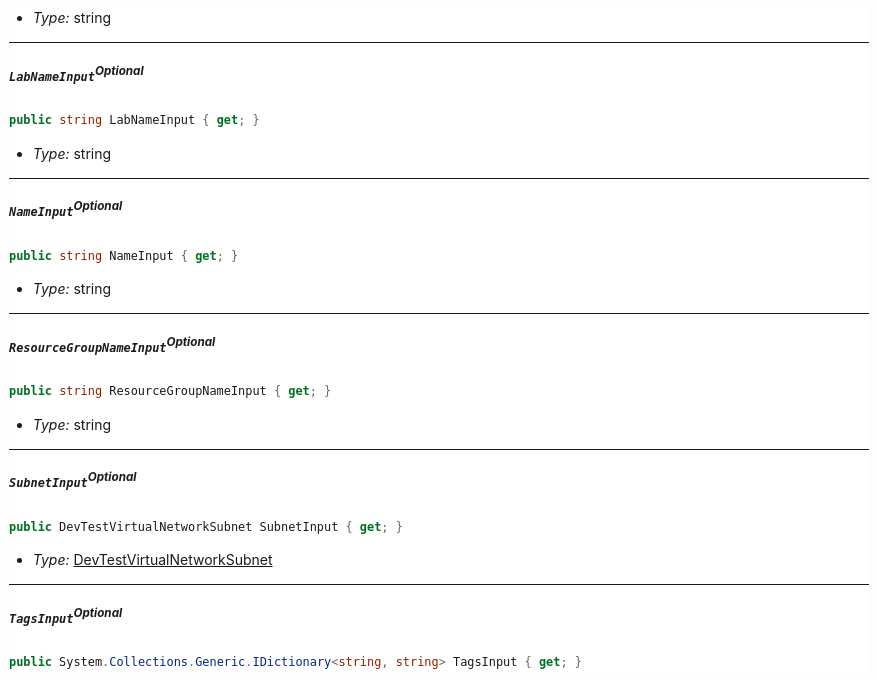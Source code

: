 - *Type:* string

---

##### `LabNameInput`<sup>Optional</sup> <a name="LabNameInput" id="@cdktf/provider-azurerm.devTestVirtualNetwork.DevTestVirtualNetwork.property.labNameInput"></a>

```csharp
public string LabNameInput { get; }
```

- *Type:* string

---

##### `NameInput`<sup>Optional</sup> <a name="NameInput" id="@cdktf/provider-azurerm.devTestVirtualNetwork.DevTestVirtualNetwork.property.nameInput"></a>

```csharp
public string NameInput { get; }
```

- *Type:* string

---

##### `ResourceGroupNameInput`<sup>Optional</sup> <a name="ResourceGroupNameInput" id="@cdktf/provider-azurerm.devTestVirtualNetwork.DevTestVirtualNetwork.property.resourceGroupNameInput"></a>

```csharp
public string ResourceGroupNameInput { get; }
```

- *Type:* string

---

##### `SubnetInput`<sup>Optional</sup> <a name="SubnetInput" id="@cdktf/provider-azurerm.devTestVirtualNetwork.DevTestVirtualNetwork.property.subnetInput"></a>

```csharp
public DevTestVirtualNetworkSubnet SubnetInput { get; }
```

- *Type:* <a href="#@cdktf/provider-azurerm.devTestVirtualNetwork.DevTestVirtualNetworkSubnet">DevTestVirtualNetworkSubnet</a>

---

##### `TagsInput`<sup>Optional</sup> <a name="TagsInput" id="@cdktf/provider-azurerm.devTestVirtualNetwork.DevTestVirtualNetwork.property.tagsInput"></a>

```csharp
public System.Collections.Generic.IDictionary<string, string> TagsInput { get; }
```
